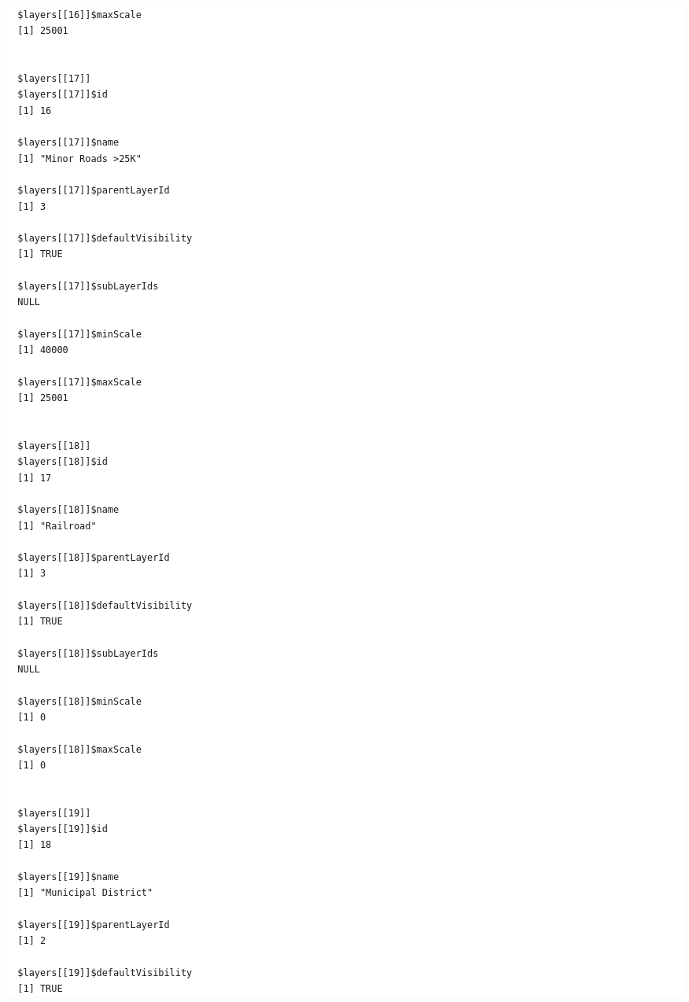       $layers[[16]]$maxScale
      [1] 25001
      
      
      $layers[[17]]
      $layers[[17]]$id
      [1] 16
      
      $layers[[17]]$name
      [1] "Minor Roads >25K"
      
      $layers[[17]]$parentLayerId
      [1] 3
      
      $layers[[17]]$defaultVisibility
      [1] TRUE
      
      $layers[[17]]$subLayerIds
      NULL
      
      $layers[[17]]$minScale
      [1] 40000
      
      $layers[[17]]$maxScale
      [1] 25001
      
      
      $layers[[18]]
      $layers[[18]]$id
      [1] 17
      
      $layers[[18]]$name
      [1] "Railroad"
      
      $layers[[18]]$parentLayerId
      [1] 3
      
      $layers[[18]]$defaultVisibility
      [1] TRUE
      
      $layers[[18]]$subLayerIds
      NULL
      
      $layers[[18]]$minScale
      [1] 0
      
      $layers[[18]]$maxScale
      [1] 0
      
      
      $layers[[19]]
      $layers[[19]]$id
      [1] 18
      
      $layers[[19]]$name
      [1] "Municipal District"
      
      $layers[[19]]$parentLayerId
      [1] 2
      
      $layers[[19]]$defaultVisibility
      [1] TRUE
      